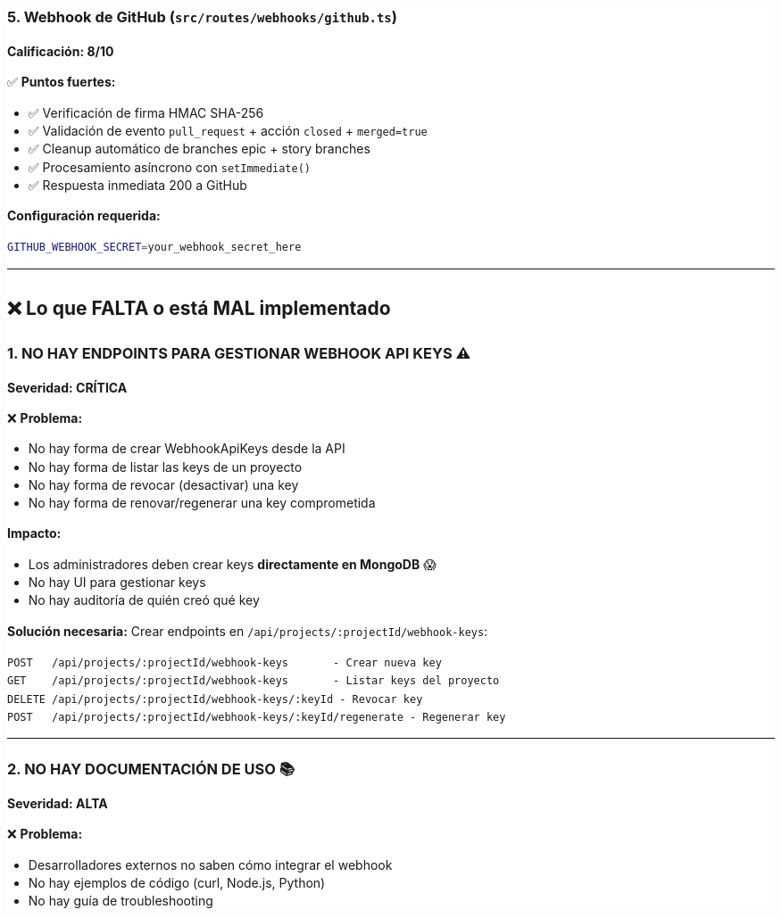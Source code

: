 
### 5. **Webhook de GitHub** (`src/routes/webhooks/github.ts`)
**Calificación: 8/10**

✅ **Puntos fuertes:**
- ✅ Verificación de firma HMAC SHA-256
- ✅ Validación de evento `pull_request` + acción `closed` + `merged=true`
- ✅ Cleanup automático de branches epic + story branches
- ✅ Procesamiento asíncrono con `setImmediate()`
- ✅ Respuesta inmediata 200 a GitHub

**Configuración requerida:**
```bash
GITHUB_WEBHOOK_SECRET=your_webhook_secret_here
```

---

## ❌ Lo que FALTA o está MAL implementado

### 1. **NO HAY ENDPOINTS PARA GESTIONAR WEBHOOK API KEYS** ⚠️
**Severidad: CRÍTICA**

❌ **Problema:**
- No hay forma de crear WebhookApiKeys desde la API
- No hay forma de listar las keys de un proyecto
- No hay forma de revocar (desactivar) una key
- No hay forma de renovar/regenerar una key comprometida

**Impacto:**
- Los administradores deben crear keys **directamente en MongoDB** 😱
- No hay UI para gestionar keys
- No hay auditoría de quién creó qué key

**Solución necesaria:**
Crear endpoints en `/api/projects/:projectId/webhook-keys`:
```
POST   /api/projects/:projectId/webhook-keys       - Crear nueva key
GET    /api/projects/:projectId/webhook-keys       - Listar keys del proyecto
DELETE /api/projects/:projectId/webhook-keys/:keyId - Revocar key
POST   /api/projects/:projectId/webhook-keys/:keyId/regenerate - Regenerar key
```

---

### 2. **NO HAY DOCUMENTACIÓN DE USO** 📚
**Severidad: ALTA**

❌ **Problema:**
- Desarrolladores externos no saben cómo integrar el webhook
- No hay ejemplos de código (curl, Node.js, Python)
- No hay guía de troubleshooting
